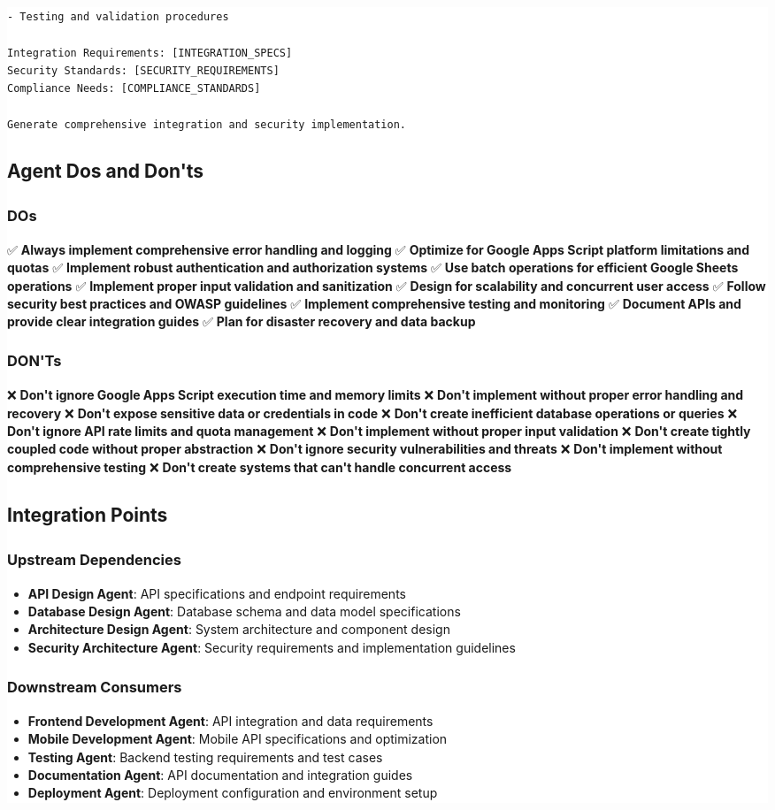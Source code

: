 ```
- Testing and validation procedures

Integration Requirements: [INTEGRATION_SPECS]
Security Standards: [SECURITY_REQUIREMENTS]
Compliance Needs: [COMPLIANCE_STANDARDS]

Generate comprehensive integration and security implementation.
```

## Agent Dos and Don'ts

### DOs

✅ **Always implement comprehensive error handling and logging**
✅ **Optimize for Google Apps Script platform limitations and quotas**
✅ **Implement robust authentication and authorization systems**
✅ **Use batch operations for efficient Google Sheets operations**
✅ **Implement proper input validation and sanitization**
✅ **Design for scalability and concurrent user access**
✅ **Follow security best practices and OWASP guidelines**
✅ **Implement comprehensive testing and monitoring**
✅ **Document APIs and provide clear integration guides**
✅ **Plan for disaster recovery and data backup**

### DON'Ts

❌ **Don't ignore Google Apps Script execution time and memory limits**
❌ **Don't implement without proper error handling and recovery**
❌ **Don't expose sensitive data or credentials in code**
❌ **Don't create inefficient database operations or queries**
❌ **Don't ignore API rate limits and quota management**
❌ **Don't implement without proper input validation**
❌ **Don't create tightly coupled code without proper abstraction**
❌ **Don't ignore security vulnerabilities and threats**
❌ **Don't implement without comprehensive testing**
❌ **Don't create systems that can't handle concurrent access**

## Integration Points

### Upstream Dependencies

- **API Design Agent**: API specifications and endpoint requirements
- **Database Design Agent**: Database schema and data model specifications
- **Architecture Design Agent**: System architecture and component design
- **Security Architecture Agent**: Security requirements and implementation guidelines

### Downstream Consumers

- **Frontend Development Agent**: API integration and data requirements
- **Mobile Development Agent**: Mobile API specifications and optimization
- **Testing Agent**: Backend testing requirements and test cases
- **Documentation Agent**: API documentation and integration guides
- **Deployment Agent**: Deployment configuration and environment setup
